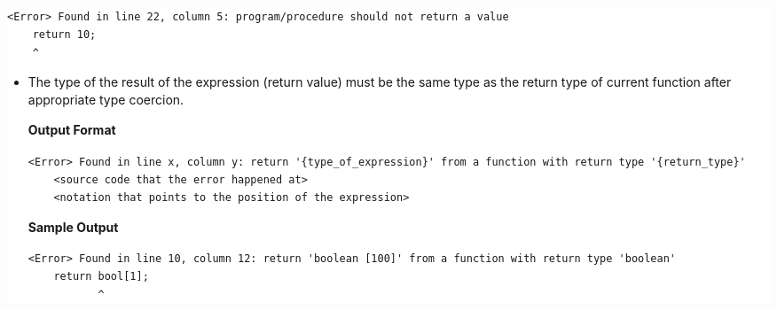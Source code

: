   ```
  <Error> Found in line 22, column 5: program/procedure should not return a value
      return 10;
      ^
  ```

- The type of the result of the expression (return value) must be the same type as the return type of current function after appropriate type coercion.

  **Output Format**

  ```
  <Error> Found in line x, column y: return '{type_of_expression}' from a function with return type '{return_type}'
      <source code that the error happened at>
      <notation that points to the position of the expression>
  ```

  **Sample Output**

  ```
  <Error> Found in line 10, column 12: return 'boolean [100]' from a function with return type 'boolean'
      return bool[1];
             ^
  ```
